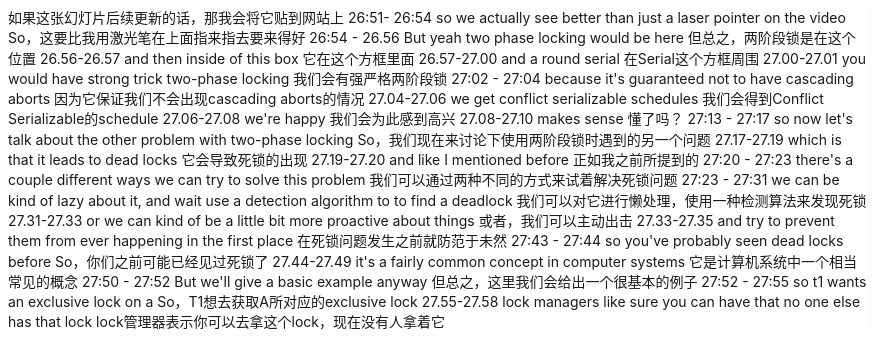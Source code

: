 如果这张幻灯⽚后续更新的话，那我会将它贴到⽹站上
26:51- 26:54
so we actually see better than just a laser pointer on the video
So，这要⽐我⽤激光笔在上⾯指来指去要来得好
26:54 - 26.56
But yeah two phase locking would be here
但总之，两阶段锁是在这个位置
26.56-26.57
and then inside of this box
它在这个⽅框⾥⾯
26.57-27.00
and a round serial
在Serial这个⽅框周围
27.00-27.01
you would have strong trick two-phase locking
我们会有强严格两阶段锁
27:02 - 27:04
because it's guaranteed not to have cascading aborts
因为它保证我们不会出现cascading aborts的情况
27.04-27.06
we get conflict serializable schedules
我们会得到Conflict Serializable的schedule
27.06-27.08
we're happy
我们会为此感到⾼兴
27.08-27.10
makes sense
懂了吗？
27:13 - 27:17
so now let's talk about the other problem with two-phase locking
So，我们现在来讨论下使⽤两阶段锁时遇到的另⼀个问题
27.17-27.19
which is that it leads to dead locks
它会导致死锁的出现
27.19-27.20
and like I mentioned before
正如我之前所提到的
27:20 - 27:23
there's a couple different ways we can try to solve this problem
我们可以通过两种不同的⽅式来试着解决死锁问题
27:23 - 27:31
we can be kind of lazy about it, and wait use a detection algorithm to to find a deadlock
我们可以对它进⾏懒处理，使⽤⼀种检测算法来发现死锁
27.31-27.33
or we can kind of be a little bit more proactive about things
或者，我们可以主动出击
27.33-27.35
and try to prevent them from ever happening in the first place
在死锁问题发⽣之前就防范于未然
27:43 - 27:44
so you've probably seen dead locks before
So，你们之前可能已经⻅过死锁了
27.44-27.49
it's a fairly common concept in computer systems
它是计算机系统中⼀个相当常⻅的概念
27:50 - 27:52
But we'll give a basic example anyway
但总之，这⾥我们会给出⼀个很基本的例⼦
27:52 - 27:55
so t1 wants an exclusive lock on a
So，T1想去获取A所对应的exclusive lock
27.55-27.58
lock managers like sure you can have that no one else has that lock
lock管理器表示你可以去拿这个lock，现在没有⼈拿着它
